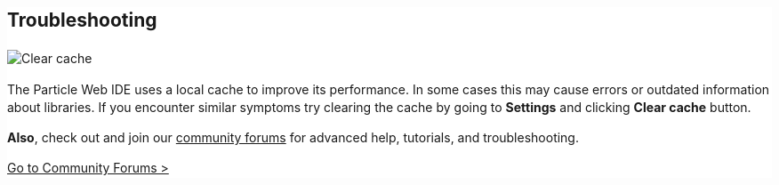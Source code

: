 
Troubleshooting
---

![Clear cache](/assets/images/ide-clear-cache.png)

The Particle Web IDE uses a local cache to improve its performance. In some cases this may cause errors or outdated information about libraries. If you encounter similar symptoms try clearing the cache by going to **Settings** and clicking **Clear cache** button.


**Also**, check out and join our [community forums](https://community.particle.io/) for advanced help, tutorials, and troubleshooting.

[Go to Community Forums >](https://community.particle.io/c/troubleshooting)
